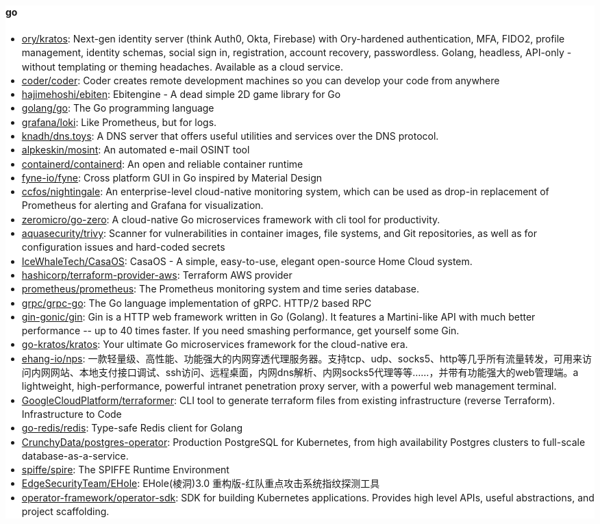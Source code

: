 #### go
* [ory/kratos](https://github.com/ory/kratos): Next-gen identity server (think Auth0, Okta, Firebase) with Ory-hardened authentication, MFA, FIDO2, profile management, identity schemas, social sign in, registration, account recovery, passwordless. Golang, headless, API-only - without templating or theming headaches. Available as a cloud service.
* [coder/coder](https://github.com/coder/coder): Coder creates remote development machines so you can develop your code from anywhere
* [hajimehoshi/ebiten](https://github.com/hajimehoshi/ebiten): Ebitengine - A dead simple 2D game library for Go
* [golang/go](https://github.com/golang/go): The Go programming language
* [grafana/loki](https://github.com/grafana/loki): Like Prometheus, but for logs.
* [knadh/dns.toys](https://github.com/knadh/dns.toys): A DNS server that offers useful utilities and services over the DNS protocol.
* [alpkeskin/mosint](https://github.com/alpkeskin/mosint): An automated e-mail OSINT tool
* [containerd/containerd](https://github.com/containerd/containerd): An open and reliable container runtime
* [fyne-io/fyne](https://github.com/fyne-io/fyne): Cross platform GUI in Go inspired by Material Design
* [ccfos/nightingale](https://github.com/ccfos/nightingale): An enterprise-level cloud-native monitoring system, which can be used as drop-in replacement of Prometheus for alerting and Grafana for visualization.
* [zeromicro/go-zero](https://github.com/zeromicro/go-zero): A cloud-native Go microservices framework with cli tool for productivity.
* [aquasecurity/trivy](https://github.com/aquasecurity/trivy): Scanner for vulnerabilities in container images, file systems, and Git repositories, as well as for configuration issues and hard-coded secrets
* [IceWhaleTech/CasaOS](https://github.com/IceWhaleTech/CasaOS): CasaOS - A simple, easy-to-use, elegant open-source Home Cloud system.
* [hashicorp/terraform-provider-aws](https://github.com/hashicorp/terraform-provider-aws): Terraform AWS provider
* [prometheus/prometheus](https://github.com/prometheus/prometheus): The Prometheus monitoring system and time series database.
* [grpc/grpc-go](https://github.com/grpc/grpc-go): The Go language implementation of gRPC. HTTP/2 based RPC
* [gin-gonic/gin](https://github.com/gin-gonic/gin): Gin is a HTTP web framework written in Go (Golang). It features a Martini-like API with much better performance -- up to 40 times faster. If you need smashing performance, get yourself some Gin.
* [go-kratos/kratos](https://github.com/go-kratos/kratos): Your ultimate Go microservices framework for the cloud-native era.
* [ehang-io/nps](https://github.com/ehang-io/nps): 一款轻量级、高性能、功能强大的内网穿透代理服务器。支持tcp、udp、socks5、http等几乎所有流量转发，可用来访问内网网站、本地支付接口调试、ssh访问、远程桌面，内网dns解析、内网socks5代理等等……，并带有功能强大的web管理端。a lightweight, high-performance, powerful intranet penetration proxy server, with a powerful web management terminal.
* [GoogleCloudPlatform/terraformer](https://github.com/GoogleCloudPlatform/terraformer): CLI tool to generate terraform files from existing infrastructure (reverse Terraform). Infrastructure to Code
* [go-redis/redis](https://github.com/go-redis/redis): Type-safe Redis client for Golang
* [CrunchyData/postgres-operator](https://github.com/CrunchyData/postgres-operator): Production PostgreSQL for Kubernetes, from high availability Postgres clusters to full-scale database-as-a-service.
* [spiffe/spire](https://github.com/spiffe/spire): The SPIFFE Runtime Environment
* [EdgeSecurityTeam/EHole](https://github.com/EdgeSecurityTeam/EHole): EHole(棱洞)3.0 重构版-红队重点攻击系统指纹探测工具
* [operator-framework/operator-sdk](https://github.com/operator-framework/operator-sdk): SDK for building Kubernetes applications. Provides high level APIs, useful abstractions, and project scaffolding.
